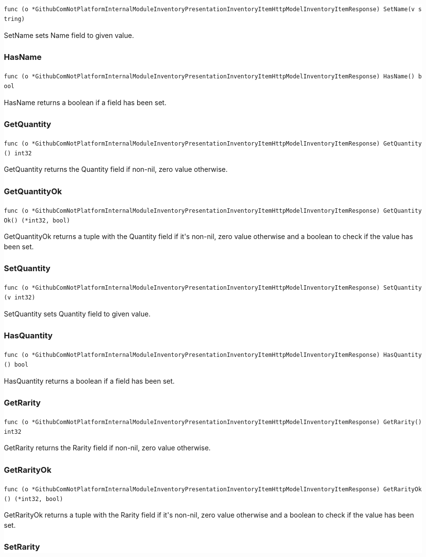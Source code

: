 `func (o *GithubComNotPlatformInternalModuleInventoryPresentationInventoryItemHttpModelInventoryItemResponse) SetName(v string)`

SetName sets Name field to given value.

### HasName

`func (o *GithubComNotPlatformInternalModuleInventoryPresentationInventoryItemHttpModelInventoryItemResponse) HasName() bool`

HasName returns a boolean if a field has been set.

### GetQuantity

`func (o *GithubComNotPlatformInternalModuleInventoryPresentationInventoryItemHttpModelInventoryItemResponse) GetQuantity() int32`

GetQuantity returns the Quantity field if non-nil, zero value otherwise.

### GetQuantityOk

`func (o *GithubComNotPlatformInternalModuleInventoryPresentationInventoryItemHttpModelInventoryItemResponse) GetQuantityOk() (*int32, bool)`

GetQuantityOk returns a tuple with the Quantity field if it's non-nil, zero value otherwise
and a boolean to check if the value has been set.

### SetQuantity

`func (o *GithubComNotPlatformInternalModuleInventoryPresentationInventoryItemHttpModelInventoryItemResponse) SetQuantity(v int32)`

SetQuantity sets Quantity field to given value.

### HasQuantity

`func (o *GithubComNotPlatformInternalModuleInventoryPresentationInventoryItemHttpModelInventoryItemResponse) HasQuantity() bool`

HasQuantity returns a boolean if a field has been set.

### GetRarity

`func (o *GithubComNotPlatformInternalModuleInventoryPresentationInventoryItemHttpModelInventoryItemResponse) GetRarity() int32`

GetRarity returns the Rarity field if non-nil, zero value otherwise.

### GetRarityOk

`func (o *GithubComNotPlatformInternalModuleInventoryPresentationInventoryItemHttpModelInventoryItemResponse) GetRarityOk() (*int32, bool)`

GetRarityOk returns a tuple with the Rarity field if it's non-nil, zero value otherwise
and a boolean to check if the value has been set.

### SetRarity
